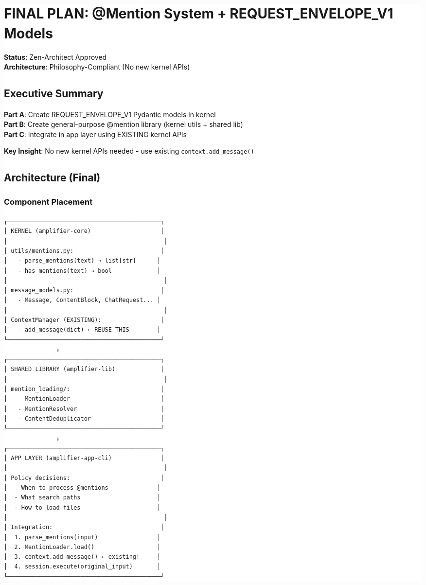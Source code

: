 # FINAL PLAN: @Mention System + REQUEST_ENVELOPE_V1 Models

**Status**: Zen-Architect Approved  
**Architecture**: Philosophy-Compliant (No new kernel APIs)

## Executive Summary

**Part A**: Create REQUEST_ENVELOPE_V1 Pydantic models in kernel  
**Part B**: Create general-purpose @mention library (kernel utils + shared lib)  
**Part C**: Integrate in app layer using EXISTING kernel APIs  

**Key Insight**: No new kernel APIs needed - use existing `context.add_message()`

## Architecture (Final)

### Component Placement

```
┌────────────────────────────────────────────┐
│ KERNEL (amplifier-core)                    │
│                                             │
│ utils/mentions.py:                         │
│   - parse_mentions(text) → list[str]      │
│   - has_mentions(text) → bool             │
│                                             │
│ message_models.py:                         │
│   - Message, ContentBlock, ChatRequest... │
│                                             │
│ ContextManager (EXISTING):                 │
│   - add_message(dict) ← REUSE THIS        │
└────────────────────────────────────────────┘
               ↓
┌────────────────────────────────────────────┐
│ SHARED LIBRARY (amplifier-lib)             │
│                                             │
│ mention_loading/:                          │
│   - MentionLoader                          │
│   - MentionResolver                        │
│   - ContentDeduplicator                    │
└────────────────────────────────────────────┘
               ↓
┌────────────────────────────────────────────┐
│ APP LAYER (amplifier-app-cli)              │
│                                             │
│ Policy decisions:                          │
│  - When to process @mentions              │
│  - What search paths                      │
│  - How to load files                      │
│                                             │
│ Integration:                               │
│  1. parse_mentions(input)                 │
│  2. MentionLoader.load()                  │
│  3. context.add_message() ← existing!     │
│  4. session.execute(original_input)       │
└────────────────────────────────────────────┘
```
